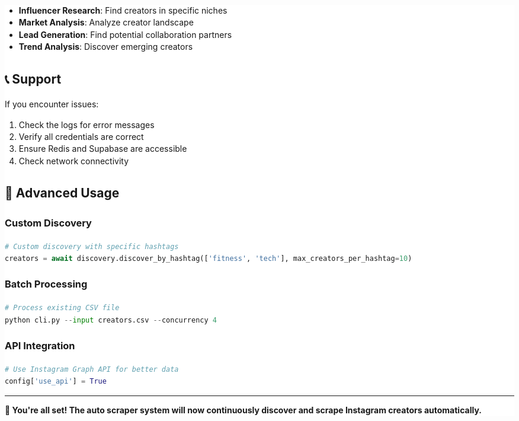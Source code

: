 - **Influencer Research**: Find creators in specific niches
- **Market Analysis**: Analyze creator landscape
- **Lead Generation**: Find potential collaboration partners
- **Trend Analysis**: Discover emerging creators

## 📞 Support

If you encounter issues:

1. Check the logs for error messages
2. Verify all credentials are correct
3. Ensure Redis and Supabase are accessible
4. Check network connectivity

## 🚀 Advanced Usage

### Custom Discovery

```python
# Custom discovery with specific hashtags
creators = await discovery.discover_by_hashtag(['fitness', 'tech'], max_creators_per_hashtag=10)
```

### Batch Processing

```python
# Process existing CSV file
python cli.py --input creators.csv --concurrency 4
```

### API Integration

```python
# Use Instagram Graph API for better data
config['use_api'] = True
```

---

**🎉 You're all set! The auto scraper system will now continuously discover and scrape Instagram creators automatically.**
